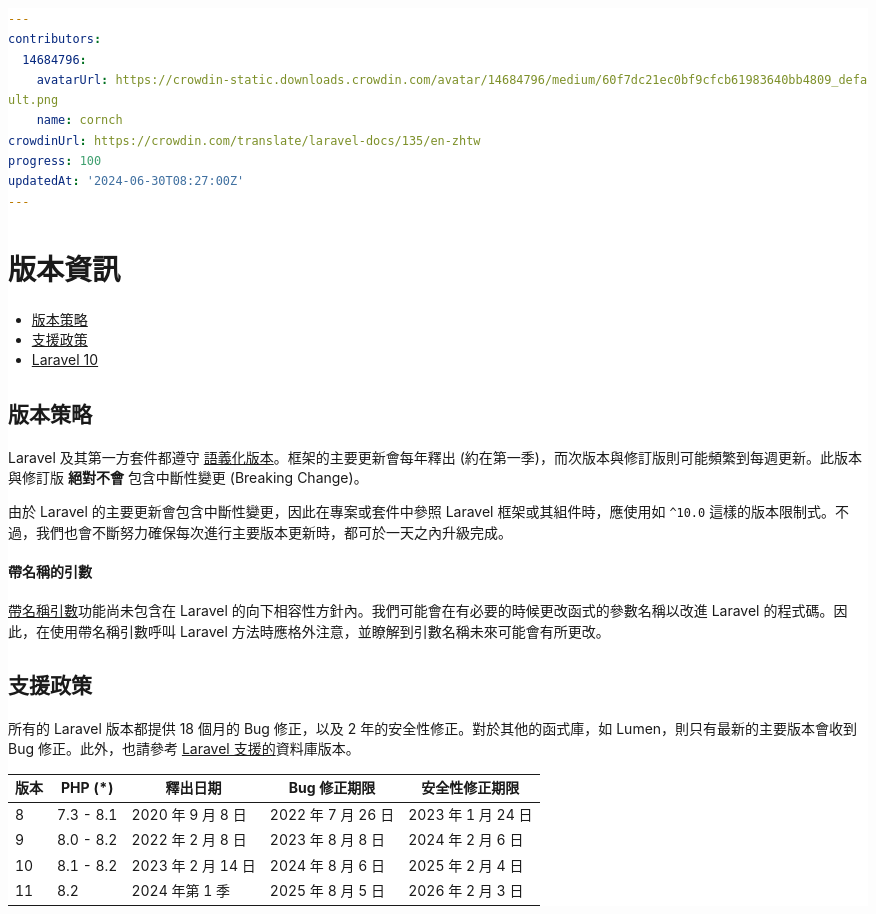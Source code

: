 ```yaml
---
contributors:
  14684796:
    avatarUrl: https://crowdin-static.downloads.crowdin.com/avatar/14684796/medium/60f7dc21ec0bf9cfcb61983640bb4809_default.png
    name: cornch
crowdinUrl: https://crowdin.com/translate/laravel-docs/135/en-zhtw
progress: 100
updatedAt: '2024-06-30T08:27:00Z'
---
```


# 版本資訊

- [版本策略](#versioning-scheme)
- [支援政策](#support-policy)
- [Laravel 10](#laravel-10)

<a name="versioning-scheme"></a>

## 版本策略

Laravel 及其第一方套件都遵守 [語義化版本](https://semver.org/lang/zh-Tw/)。框架的主要更新會每年釋出 (約在第一季)，而次版本與修訂版則可能頻繁到每週更新。此版本與修訂版 **絕對不會** 包含中斷性變更 (Breaking Change)。

由於 Laravel 的主要更新會包含中斷性變更，因此在專案或套件中參照 Laravel 框架或其組件時，應使用如 `^10.0` 這樣的版本限制式。不過，我們也會不斷努力確保每次進行主要版本更新時，都可於一天之內升級完成。

<a name="named-arguments"></a>

#### 帶名稱的引數

[帶名稱引數](https://www.php.net/manual/en/functions.arguments.php#functions.named-arguments)功能尚未包含在 Laravel 的向下相容性方針內。我們可能會在有必要的時候更改函式的參數名稱以改進 Laravel 的程式碼。因此，在使用帶名稱引數呼叫 Laravel 方法時應格外注意，並瞭解到引數名稱未來可能會有所更改。

<a name="support-policy"></a>

## 支援政策

所有的 Laravel 版本都提供 18 個月的 Bug 修正，以及 2 年的安全性修正。對於其他的函式庫，如 Lumen，則只有最新的主要版本會收到 Bug 修正。此外，也請參考 [Laravel 支援的](/docs/{{version}}/database#introduction)資料庫版本。

<div class="overflow-auto">

| 版本 | PHP (*) | 釋出日期 | Bug 修正期限 | 安全性修正期限 |
| --- | --- | --- | --- | --- |
| 8 | 7.3 - 8.1 | 2020 年 9 月 8 日 | 2022 年 7 月 26 日 | 2023 年 1 月 24 日 |
| 9 | 8.0 - 8.2 | 2022 年 2 月 8 日 | 2023 年 8 月 8 日 | 2024 年 2 月 6 日 |
| 10 | 8.1 - 8.2 | 2023 年 2 月 14 日 | 2024 年 8 月 6 日 | 2025 年 2 月 4 日 |
| 11 | 8.2 | 2024 年第 1 季 | 2025 年 8 月 5 日 | 2026 年 2 月 3 日 |
